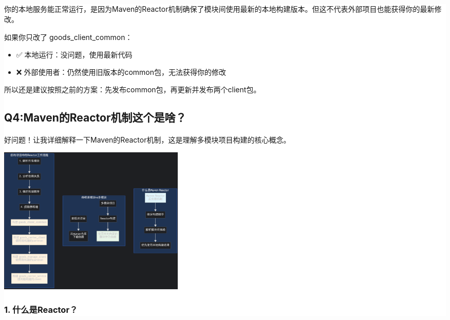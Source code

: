 你的本地服务能正常运行，是因为Maven的Reactor机制确保了模块间使用最新的本地构建版本。但这不代表外部项目也能获得你的最新修改。

如果你只改了 goods_client_common：

- ✅ 本地运行：没问题，使用最新代码

- ❌ 外部使用者：仍然使用旧版本的common包，无法获得你的修改

所以还是建议按照之前的方案：先发布common包，再更新并发布两个client包。



## Q4:Maven的Reactor机制这个是啥？

好问题！让我详细解释一下Maven的Reactor机制，这是理解多模块项目构建的核心概念。

<img src="images/image-20250805173904895.png" alt="image-20250805173904895" style="zoom: 33%;" />

### 1. 什么是Reactor？
